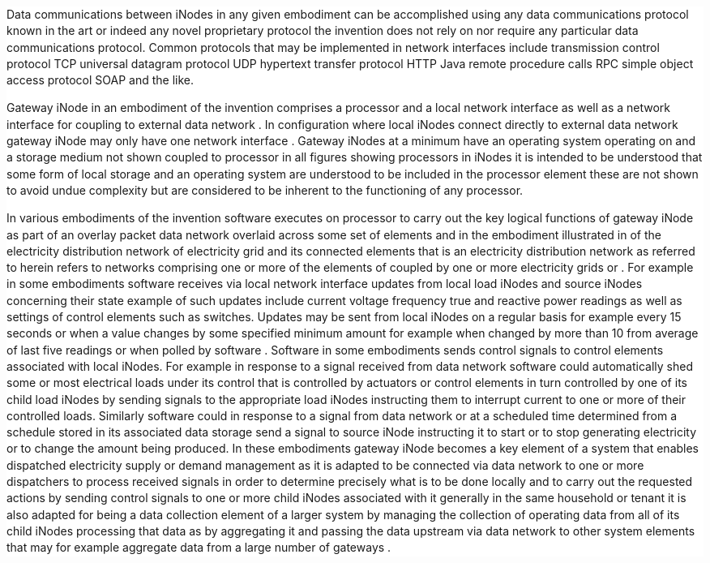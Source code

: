 Data communications between iNodes in any given embodiment can be accomplished using any data communications protocol known in the art or indeed any novel proprietary protocol the invention does not rely on nor require any particular data communications protocol. Common protocols that may be implemented in network interfaces include transmission control protocol TCP universal datagram protocol UDP hypertext transfer protocol HTTP Java remote procedure calls RPC simple object access protocol SOAP and the like.

Gateway iNode in an embodiment of the invention comprises a processor and a local network interface as well as a network interface for coupling to external data network . In configuration where local iNodes connect directly to external data network gateway iNode may only have one network interface . Gateway iNodes at a minimum have an operating system operating on and a storage medium not shown coupled to processor in all figures showing processors in iNodes it is intended to be understood that some form of local storage and an operating system are understood to be included in the processor element these are not shown to avoid undue complexity but are considered to be inherent to the functioning of any processor.

In various embodiments of the invention software executes on processor to carry out the key logical functions of gateway iNode as part of an overlay packet data network overlaid across some set of elements and in the embodiment illustrated in of the electricity distribution network of electricity grid and its connected elements that is an electricity distribution network as referred to herein refers to networks comprising one or more of the elements of coupled by one or more electricity grids or . For example in some embodiments software receives via local network interface updates from local load iNodes and source iNodes concerning their state example of such updates include current voltage frequency true and reactive power readings as well as settings of control elements such as switches. Updates may be sent from local iNodes on a regular basis for example every 15 seconds or when a value changes by some specified minimum amount for example when changed by more than 10 from average of last five readings or when polled by software . Software in some embodiments sends control signals to control elements associated with local iNodes. For example in response to a signal received from data network software could automatically shed some or most electrical loads under its control that is controlled by actuators or control elements in turn controlled by one of its child load iNodes by sending signals to the appropriate load iNodes instructing them to interrupt current to one or more of their controlled loads. Similarly software could in response to a signal from data network or at a scheduled time determined from a schedule stored in its associated data storage send a signal to source iNode instructing it to start or to stop generating electricity or to change the amount being produced. In these embodiments gateway iNode becomes a key element of a system that enables dispatched electricity supply or demand management as it is adapted to be connected via data network to one or more dispatchers to process received signals in order to determine precisely what is to be done locally and to carry out the requested actions by sending control signals to one or more child iNodes associated with it generally in the same household or tenant it is also adapted for being a data collection element of a larger system by managing the collection of operating data from all of its child iNodes processing that data as by aggregating it and passing the data upstream via data network to other system elements that may for example aggregate data from a large number of gateways .
